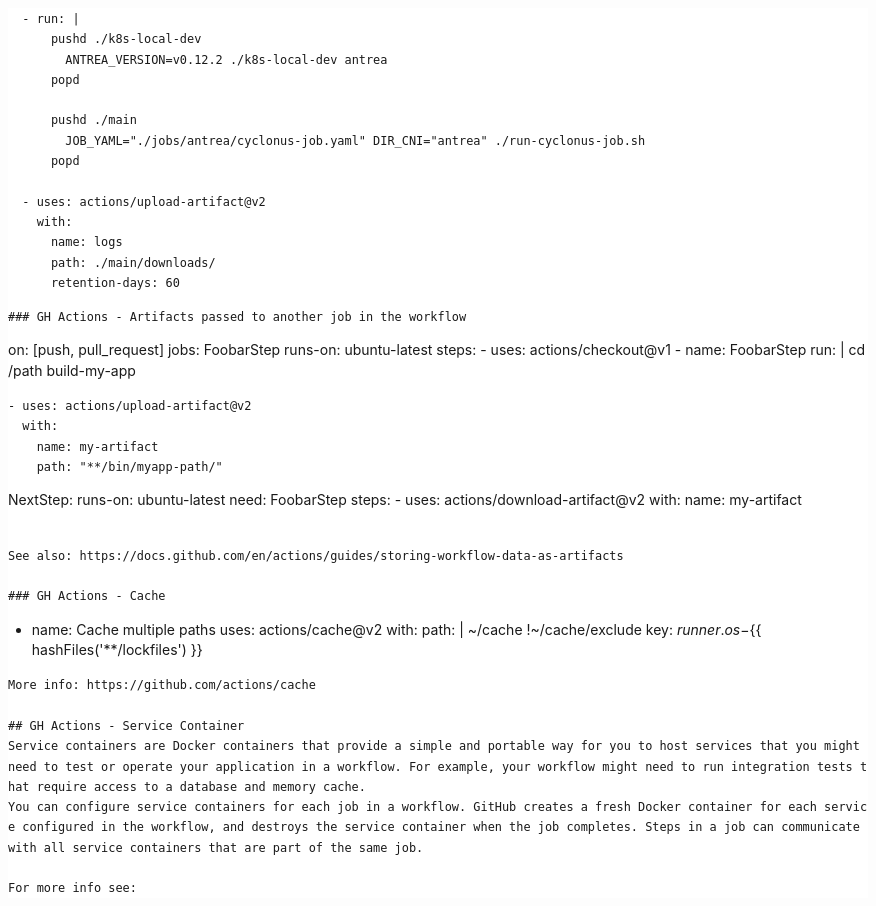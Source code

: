       - run: |
          pushd ./k8s-local-dev
            ANTREA_VERSION=v0.12.2 ./k8s-local-dev antrea
          popd

          pushd ./main
            JOB_YAML="./jobs/antrea/cyclonus-job.yaml" DIR_CNI="antrea" ./run-cyclonus-job.sh
          popd

      - uses: actions/upload-artifact@v2
        with:
          name: logs
          path: ./main/downloads/
          retention-days: 60
```
### GH Actions - Artifacts passed to another job in the workflow
```
on: [push, pull_request]
jobs:
  FoobarStep
    runs-on: ubuntu-latest
    steps:
    - uses: actions/checkout@v1
    - name: FoobarStep
      run: |
        cd /path
        build-my-app
    
    - uses: actions/upload-artifact@v2
      with:
        name: my-artifact
        path: "**/bin/myapp-path/"

  NextStep:
    runs-on: ubuntu-latest
    need: FoobarStep
    steps:
    - uses: actions/download-artifact@v2
      with:
        name: my-artifact
```

See also: https://docs.github.com/en/actions/guides/storing-workflow-data-as-artifacts

### GH Actions - Cache
```
- name: Cache multiple paths
  uses: actions/cache@v2
  with:
    path: |
      ~/cache
      !~/cache/exclude
    key: ${{ runner.os }}-${{ hashFiles('**/lockfiles') }}
 ```
More info: https://github.com/actions/cache

## GH Actions - Service Container
Service containers are Docker containers that provide a simple and portable way for you to host services that you might need to test or operate your application in a workflow. For example, your workflow might need to run integration tests that require access to a database and memory cache.  
You can configure service containers for each job in a workflow. GitHub creates a fresh Docker container for each service configured in the workflow, and destroys the service container when the job completes. Steps in a job can communicate with all service containers that are part of the same job.  

For more info see:  
 ```